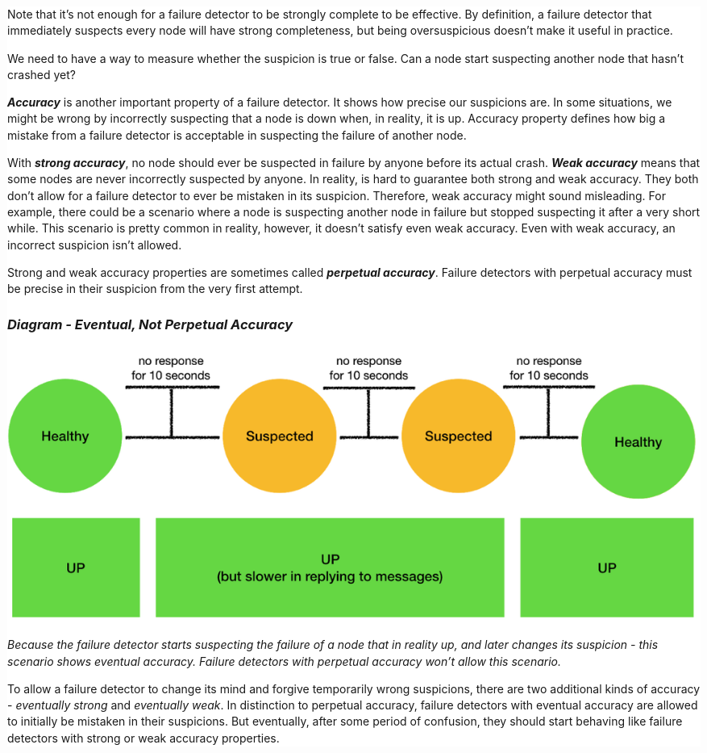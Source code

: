 Note that it’s not enough for a failure detector to be strongly complete to be effective. By definition, a failure detector that immediately suspects every node will have strong completeness, but being oversuspicious doesn’t make it useful in practice.

We need to have a way to measure whether the suspicion is true or false. Can a node start suspecting another node that hasn’t crashed yet?

**_Accuracy_** is another important property of a failure detector. It shows how precise our suspicions are. In some situations, we might be wrong by incorrectly suspecting that a node is down when, in reality, it is up. Accuracy property defines how big a mistake from a failure detector is acceptable in suspecting the failure of another node.

With **_strong accuracy_**, no node should ever be suspected in failure by anyone before its actual crash. **_Weak accuracy_** means that some nodes are never incorrectly suspected by anyone. In reality, is hard to guarantee both strong and weak accuracy. They both don’t allow for a failure detector to ever be mistaken in its suspicion. Therefore, weak accuracy might sound misleading. For example, there could be a scenario where a node is suspecting another node in failure but stopped suspecting it after a very short while. This scenario is pretty common in reality, however, it doesn’t satisfy even weak accuracy. Even with weak accuracy, an incorrect suspicion isn’t allowed.

Strong and weak accuracy properties are sometimes called **_perpetual accuracy_**. Failure detectors with perpetual accuracy must be precise in their suspicion from the very first attempt.

### _Diagram - Eventual, Not Perpetual Accuracy_

![image](images/6.png)

_Because the failure detector starts suspecting the failure of a node that in reality up, and later changes its suspicion - this scenario shows eventual accuracy. Failure detectors with perpetual accuracy won’t allow this scenario._

To allow a failure detector to change its mind and forgive temporarily wrong suspicions, there are two additional kinds of accuracy - _eventually strong_ and _eventually weak_. In distinction to perpetual accuracy, failure detectors with eventual accuracy are allowed to initially be mistaken in their suspicions. But eventually, after some period of confusion, they should start behaving like failure detectors with strong or weak accuracy properties.
